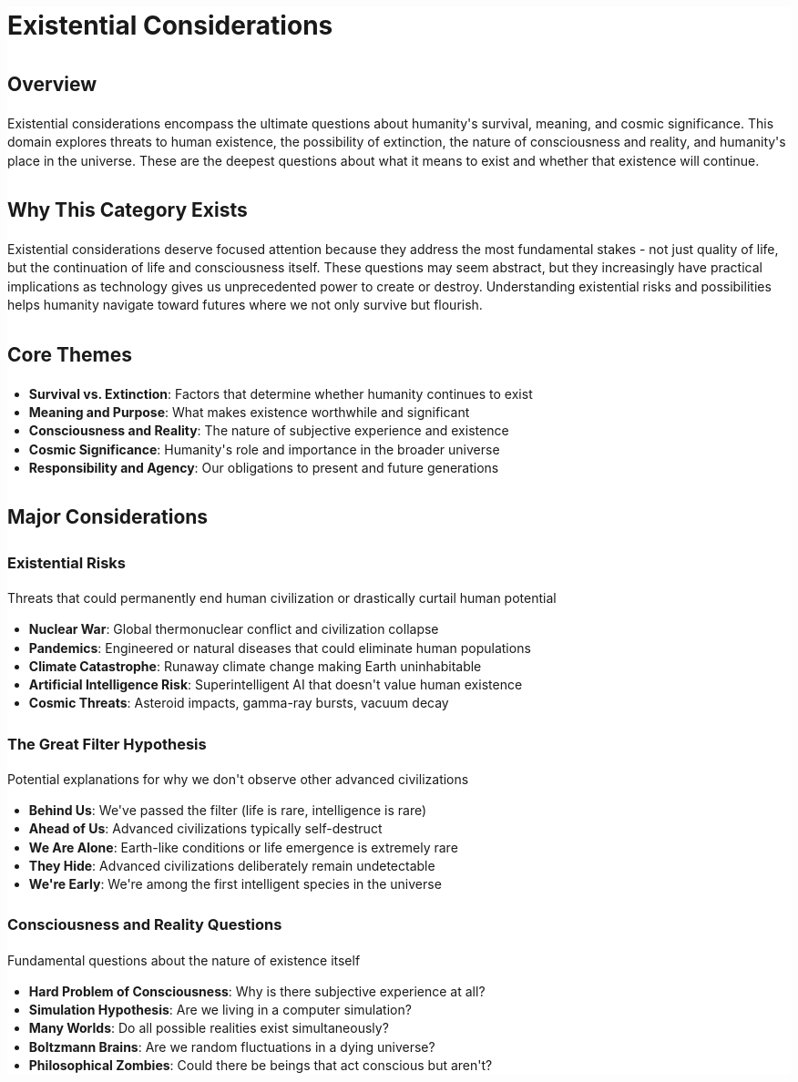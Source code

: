 # Existential Considerations

## Overview
Existential considerations encompass the ultimate questions about humanity's survival, meaning, and cosmic significance. This domain explores threats to human existence, the possibility of extinction, the nature of consciousness and reality, and humanity's place in the universe. These are the deepest questions about what it means to exist and whether that existence will continue.

## Why This Category Exists
Existential considerations deserve focused attention because they address the most fundamental stakes - not just quality of life, but the continuation of life and consciousness itself. These questions may seem abstract, but they increasingly have practical implications as technology gives us unprecedented power to create or destroy. Understanding existential risks and possibilities helps humanity navigate toward futures where we not only survive but flourish.

## Core Themes
- **Survival vs. Extinction**: Factors that determine whether humanity continues to exist
- **Meaning and Purpose**: What makes existence worthwhile and significant
- **Consciousness and Reality**: The nature of subjective experience and existence
- **Cosmic Significance**: Humanity's role and importance in the broader universe
- **Responsibility and Agency**: Our obligations to present and future generations

## Major Considerations

### Existential Risks
Threats that could permanently end human civilization or drastically curtail human potential
- **Nuclear War**: Global thermonuclear conflict and civilization collapse
- **Pandemics**: Engineered or natural diseases that could eliminate human populations
- **Climate Catastrophe**: Runaway climate change making Earth uninhabitable
- **Artificial Intelligence Risk**: Superintelligent AI that doesn't value human existence
- **Cosmic Threats**: Asteroid impacts, gamma-ray bursts, vacuum decay

### The Great Filter Hypothesis
Potential explanations for why we don't observe other advanced civilizations
- **Behind Us**: We've passed the filter (life is rare, intelligence is rare)
- **Ahead of Us**: Advanced civilizations typically self-destruct
- **We Are Alone**: Earth-like conditions or life emergence is extremely rare
- **They Hide**: Advanced civilizations deliberately remain undetectable
- **We're Early**: We're among the first intelligent species in the universe

### Consciousness and Reality Questions
Fundamental questions about the nature of existence itself
- **Hard Problem of Consciousness**: Why is there subjective experience at all?
- **Simulation Hypothesis**: Are we living in a computer simulation?
- **Many Worlds**: Do all possible realities exist simultaneously?
- **Boltzmann Brains**: Are we random fluctuations in a dying universe?
- **Philosophical Zombies**: Could there be beings that act conscious but aren't?
